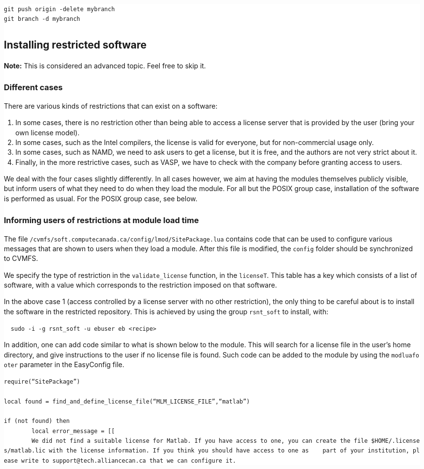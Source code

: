 ```
git push origin -delete mybranch
git branch -d mybranch
```

## Installing restricted software

**Note:** This is considered an advanced topic. Feel free to skip it.

### Different cases

There are various kinds of restrictions that can exist on a software:

1. In some cases, there is no restriction other than being able to access a
   license server that is provided by the user (bring your own license model).
2. In some cases, such as the Intel compilers, the license is valid for
   everyone, but for non-commercial usage only.
3. In some cases, such as NAMD, we need to ask users to get a license, but it is
   free, and the authors are not very strict about it.
4. Finally, in the more restrictive cases, such as VASP, we have to check with
   the company before granting access to users.

We deal with the four cases slightly differently. In all cases however, we aim
at having the modules themselves publicly visible, but inform users of what they
need to do when they load the module. For all but the POSIX group case,
installation of the software is performed as usual. For the POSIX group case,
see below.

### Informing users of restrictions at module load time

The file `/cvmfs/soft.computecanada.ca/config/lmod/SitePackage.lua` contains
code that can be used to configure various messages that are shown to users when
they load a module. After this file is modified, the `config` folder should be
synchronized to CVMFS.

We specify the type of restriction in the `validate_license` function, in the
`licenseT`. This table has a key which consists of a list of software, with a
value which corresponds to the restriction imposed on that software.

In the above case 1 (access controlled by a license server with no other
restriction), the only thing to be careful about is to install the software in
the restricted repository. This is achieved by using the group `rsnt_soft` to
install, with:

```
  sudo -i -g rsnt_soft -u ebuser eb <recipe>
```

In addition, one can add code similar to what is shown below to the module. This
will search for a license file in the user’s home directory, and give
instructions to the user if no license file is found. Such code can be added to
the module by using the `modluafooter` parameter in the EasyConfig file.

```
require(“SitePackage”)

local found = find_and_define_license_file(“MLM_LICENSE_FILE”,“matlab”)

if (not found) then
        local error_message = [[
        We did not find a suitable license for Matlab. If you have access to one, you can create the file $HOME/.licenses/matlab.lic with the license information. If you think you should have access to one as    part of your institution, please write to support@tech.alliancecan.ca that we can configure it.

```